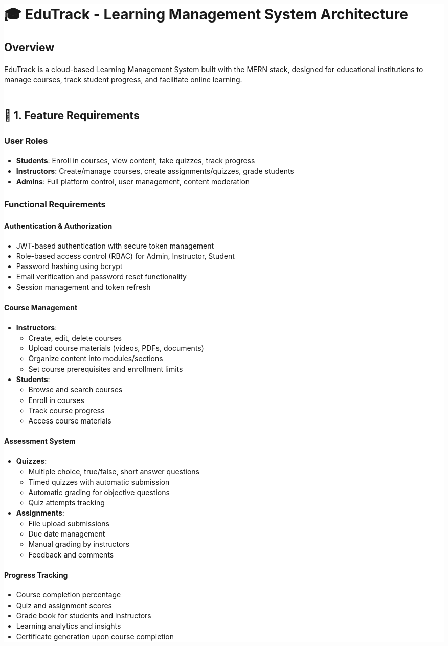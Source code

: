 # 🎓 EduTrack - Learning Management System Architecture

## Overview
EduTrack is a cloud-based Learning Management System built with the MERN stack, designed for educational institutions to manage courses, track student progress, and facilitate online learning.

---

## 🧠 1. Feature Requirements

### User Roles
- **Students**: Enroll in courses, view content, take quizzes, track progress
- **Instructors**: Create/manage courses, create assignments/quizzes, grade students
- **Admins**: Full platform control, user management, content moderation

### Functional Requirements

#### Authentication & Authorization
- JWT-based authentication with secure token management
- Role-based access control (RBAC) for Admin, Instructor, Student
- Password hashing using bcrypt
- Email verification and password reset functionality
- Session management and token refresh

#### Course Management
- **Instructors**:
  - Create, edit, delete courses
  - Upload course materials (videos, PDFs, documents)
  - Organize content into modules/sections
  - Set course prerequisites and enrollment limits
- **Students**:
  - Browse and search courses
  - Enroll in courses
  - Track course progress
  - Access course materials

#### Assessment System
- **Quizzes**:
  - Multiple choice, true/false, short answer questions
  - Timed quizzes with automatic submission
  - Automatic grading for objective questions
  - Quiz attempts tracking
- **Assignments**:
  - File upload submissions
  - Due date management
  - Manual grading by instructors
  - Feedback and comments

#### Progress Tracking
- Course completion percentage
- Quiz and assignment scores
- Grade book for students and instructors
- Learning analytics and insights
- Certificate generation upon course completion
